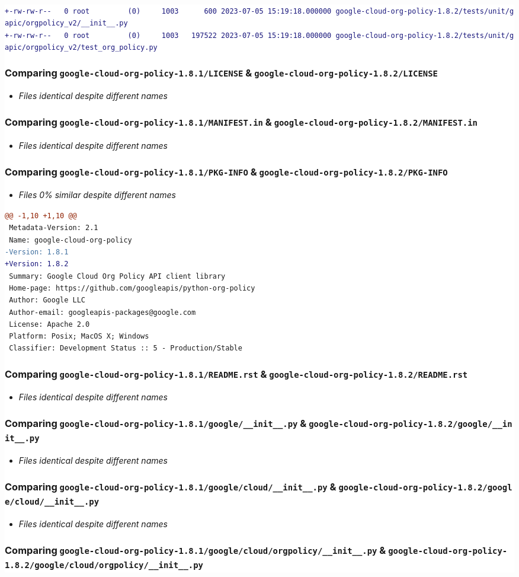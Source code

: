 ```diff
+-rw-rw-r--   0 root         (0)     1003      600 2023-07-05 15:19:18.000000 google-cloud-org-policy-1.8.2/tests/unit/gapic/orgpolicy_v2/__init__.py
+-rw-rw-r--   0 root         (0)     1003   197522 2023-07-05 15:19:18.000000 google-cloud-org-policy-1.8.2/tests/unit/gapic/orgpolicy_v2/test_org_policy.py
```

### Comparing `google-cloud-org-policy-1.8.1/LICENSE` & `google-cloud-org-policy-1.8.2/LICENSE`

 * *Files identical despite different names*

### Comparing `google-cloud-org-policy-1.8.1/MANIFEST.in` & `google-cloud-org-policy-1.8.2/MANIFEST.in`

 * *Files identical despite different names*

### Comparing `google-cloud-org-policy-1.8.1/PKG-INFO` & `google-cloud-org-policy-1.8.2/PKG-INFO`

 * *Files 0% similar despite different names*

```diff
@@ -1,10 +1,10 @@
 Metadata-Version: 2.1
 Name: google-cloud-org-policy
-Version: 1.8.1
+Version: 1.8.2
 Summary: Google Cloud Org Policy API client library
 Home-page: https://github.com/googleapis/python-org-policy
 Author: Google LLC
 Author-email: googleapis-packages@google.com
 License: Apache 2.0
 Platform: Posix; MacOS X; Windows
 Classifier: Development Status :: 5 - Production/Stable
```

### Comparing `google-cloud-org-policy-1.8.1/README.rst` & `google-cloud-org-policy-1.8.2/README.rst`

 * *Files identical despite different names*

### Comparing `google-cloud-org-policy-1.8.1/google/__init__.py` & `google-cloud-org-policy-1.8.2/google/__init__.py`

 * *Files identical despite different names*

### Comparing `google-cloud-org-policy-1.8.1/google/cloud/__init__.py` & `google-cloud-org-policy-1.8.2/google/cloud/__init__.py`

 * *Files identical despite different names*

### Comparing `google-cloud-org-policy-1.8.1/google/cloud/orgpolicy/__init__.py` & `google-cloud-org-policy-1.8.2/google/cloud/orgpolicy/__init__.py`
